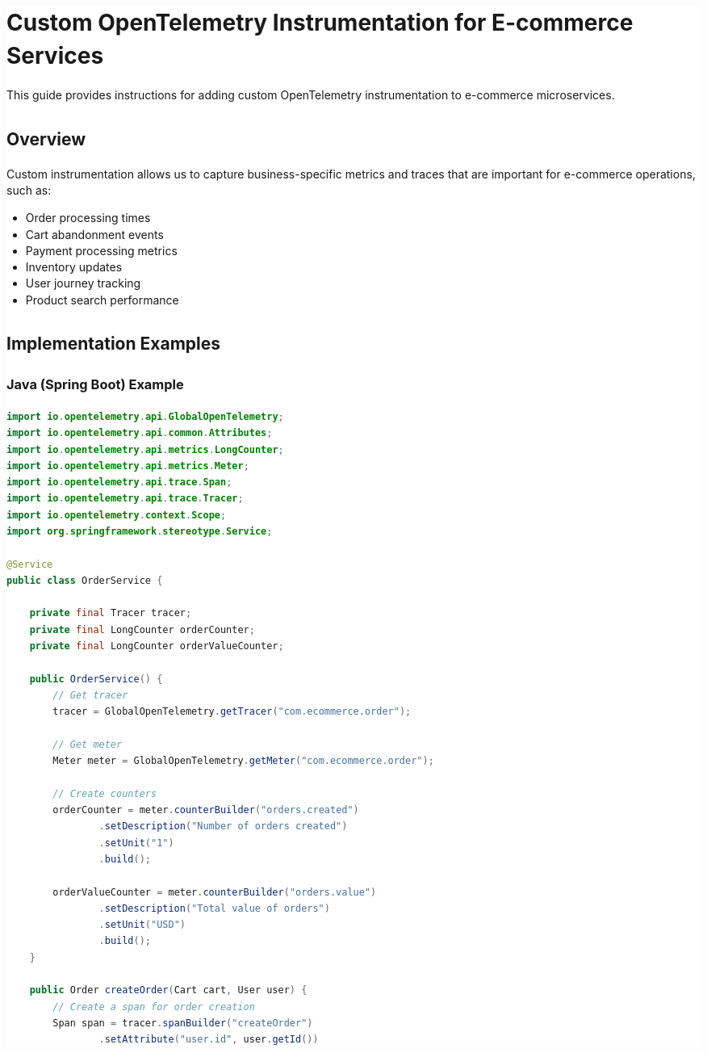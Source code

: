 # Custom OpenTelemetry Instrumentation for E-commerce Services

This guide provides instructions for adding custom OpenTelemetry instrumentation to e-commerce microservices.

## Overview

Custom instrumentation allows us to capture business-specific metrics and traces that are important for e-commerce operations, such as:

- Order processing times
- Cart abandonment events
- Payment processing metrics
- Inventory updates
- User journey tracking
- Product search performance

## Implementation Examples

### Java (Spring Boot) Example

```java
import io.opentelemetry.api.GlobalOpenTelemetry;
import io.opentelemetry.api.common.Attributes;
import io.opentelemetry.api.metrics.LongCounter;
import io.opentelemetry.api.metrics.Meter;
import io.opentelemetry.api.trace.Span;
import io.opentelemetry.api.trace.Tracer;
import io.opentelemetry.context.Scope;
import org.springframework.stereotype.Service;

@Service
public class OrderService {

    private final Tracer tracer;
    private final LongCounter orderCounter;
    private final LongCounter orderValueCounter;

    public OrderService() {
        // Get tracer
        tracer = GlobalOpenTelemetry.getTracer("com.ecommerce.order");
        
        // Get meter
        Meter meter = GlobalOpenTelemetry.getMeter("com.ecommerce.order");
        
        // Create counters
        orderCounter = meter.counterBuilder("orders.created")
                .setDescription("Number of orders created")
                .setUnit("1")
                .build();
        
        orderValueCounter = meter.counterBuilder("orders.value")
                .setDescription("Total value of orders")
                .setUnit("USD")
                .build();
    }

    public Order createOrder(Cart cart, User user) {
        // Create a span for order creation
        Span span = tracer.spanBuilder("createOrder")
                .setAttribute("user.id", user.getId())
```